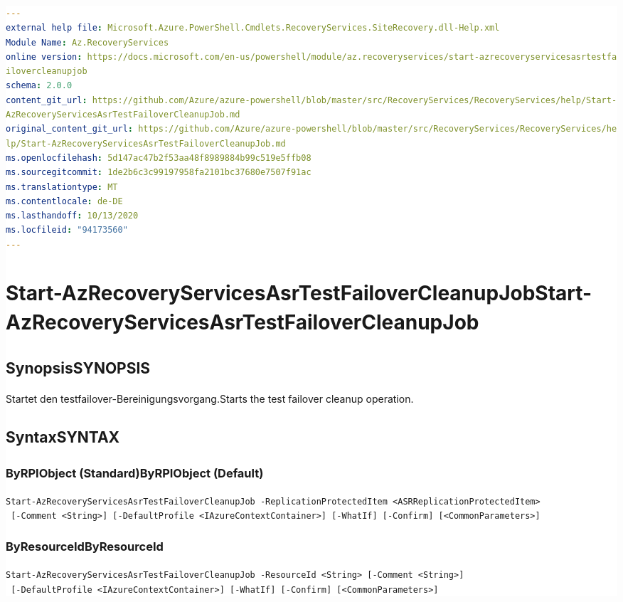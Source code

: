```yaml
---
external help file: Microsoft.Azure.PowerShell.Cmdlets.RecoveryServices.SiteRecovery.dll-Help.xml
Module Name: Az.RecoveryServices
online version: https://docs.microsoft.com/en-us/powershell/module/az.recoveryservices/start-azrecoveryservicesasrtestfailovercleanupjob
schema: 2.0.0
content_git_url: https://github.com/Azure/azure-powershell/blob/master/src/RecoveryServices/RecoveryServices/help/Start-AzRecoveryServicesAsrTestFailoverCleanupJob.md
original_content_git_url: https://github.com/Azure/azure-powershell/blob/master/src/RecoveryServices/RecoveryServices/help/Start-AzRecoveryServicesAsrTestFailoverCleanupJob.md
ms.openlocfilehash: 5d147ac47b2f53aa48f8989884b99c519e5ffb08
ms.sourcegitcommit: 1de2b6c3c99197958fa2101bc37680e7507f91ac
ms.translationtype: MT
ms.contentlocale: de-DE
ms.lasthandoff: 10/13/2020
ms.locfileid: "94173560"
---
```

# <span data-ttu-id="5d601-101">Start-AzRecoveryServicesAsrTestFailoverCleanupJob</span><span class="sxs-lookup"><span data-stu-id="5d601-101">Start-AzRecoveryServicesAsrTestFailoverCleanupJob</span></span>

## <span data-ttu-id="5d601-102">Synopsis</span><span class="sxs-lookup"><span data-stu-id="5d601-102">SYNOPSIS</span></span>
<span data-ttu-id="5d601-103">Startet den testfailover-Bereinigungsvorgang.</span><span class="sxs-lookup"><span data-stu-id="5d601-103">Starts the test failover cleanup operation.</span></span>

## <span data-ttu-id="5d601-104">Syntax</span><span class="sxs-lookup"><span data-stu-id="5d601-104">SYNTAX</span></span>

### <span data-ttu-id="5d601-105">ByRPIObject (Standard)</span><span class="sxs-lookup"><span data-stu-id="5d601-105">ByRPIObject (Default)</span></span>
```
Start-AzRecoveryServicesAsrTestFailoverCleanupJob -ReplicationProtectedItem <ASRReplicationProtectedItem>
 [-Comment <String>] [-DefaultProfile <IAzureContextContainer>] [-WhatIf] [-Confirm] [<CommonParameters>]
```

### <span data-ttu-id="5d601-106">ByResourceId</span><span class="sxs-lookup"><span data-stu-id="5d601-106">ByResourceId</span></span>
```
Start-AzRecoveryServicesAsrTestFailoverCleanupJob -ResourceId <String> [-Comment <String>]
 [-DefaultProfile <IAzureContextContainer>] [-WhatIf] [-Confirm] [<CommonParameters>]
```
